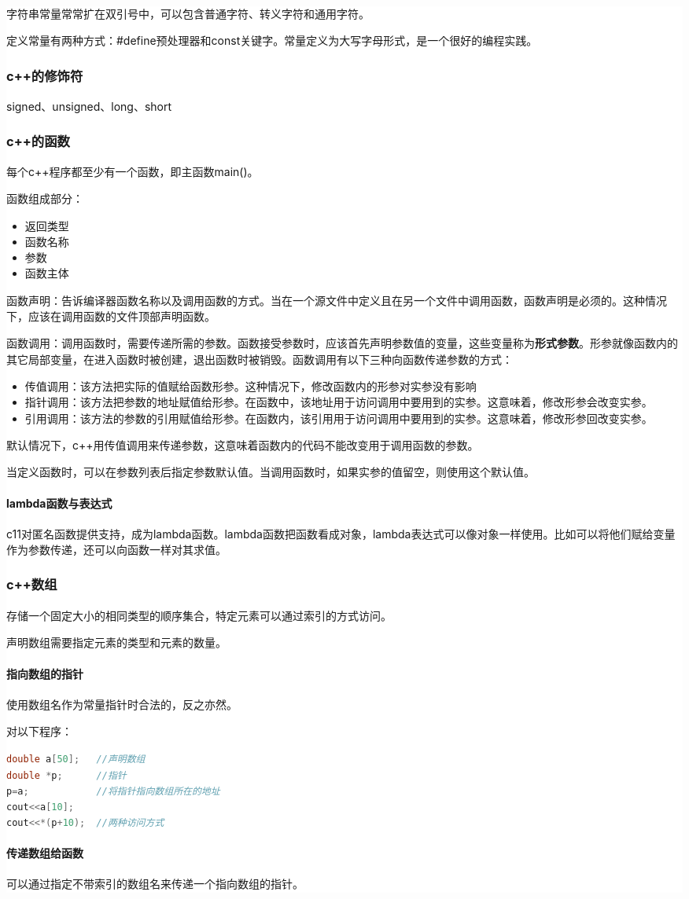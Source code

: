 字符串常量常常扩在双引号中，可以包含普通字符、转义字符和通用字符。

定义常量有两种方式：#define预处理器和const关键字。常量定义为大写字母形式，是一个很好的编程实践。

### c++的修饰符

signed、unsigned、long、short

### c++的函数

每个c++程序都至少有一个函数，即主函数main()。

函数组成部分：

* 返回类型
* 函数名称
* 参数
* 函数主体

函数声明：告诉编译器函数名称以及调用函数的方式。当在一个源文件中定义且在另一个文件中调用函数，函数声明是必须的。这种情况下，应该在调用函数的文件顶部声明函数。

函数调用：调用函数时，需要传递所需的参数。函数接受参数时，应该首先声明参数值的变量，这些变量称为**形式参数**。形参就像函数内的其它局部变量，在进入函数时被创建，退出函数时被销毁。函数调用有以下三种向函数传递参数的方式：

* 传值调用：该方法把实际的值赋给函数形参。这种情况下，修改函数内的形参对实参没有影响
* 指针调用：该方法把参数的地址赋值给形参。在函数中，该地址用于访问调用中要用到的实参。这意味着，修改形参会改变实参。
* 引用调用：该方法的参数的引用赋值给形参。在函数内，该引用用于访问调用中要用到的实参。这意味着，修改形参回改变实参。

默认情况下，c++用传值调用来传递参数，这意味着函数内的代码不能改变用于调用函数的参数。

当定义函数时，可以在参数列表后指定参数默认值。当调用函数时，如果实参的值留空，则使用这个默认值。

#### lambda函数与表达式

c11对匿名函数提供支持，成为lambda函数。lambda函数把函数看成对象，lambda表达式可以像对象一样使用。比如可以将他们赋给变量作为参数传递，还可以向函数一样对其求值。

### c++数组

存储一个固定大小的相同类型的顺序集合，特定元素可以通过索引的方式访问。

声明数组需要指定元素的类型和元素的数量。

#### 指向数组的指针

使用数组名作为常量指针时合法的，反之亦然。

对以下程序：

```c++
double a[50];	//声明数组
double *p;		//指针
p=a;			//将指针指向数组所在的地址
cout<<a[10];
cout<<*(p+10);	//两种访问方式
```

#### 传递数组给函数

可以通过指定不带索引的数组名来传递一个指向数组的指针。
